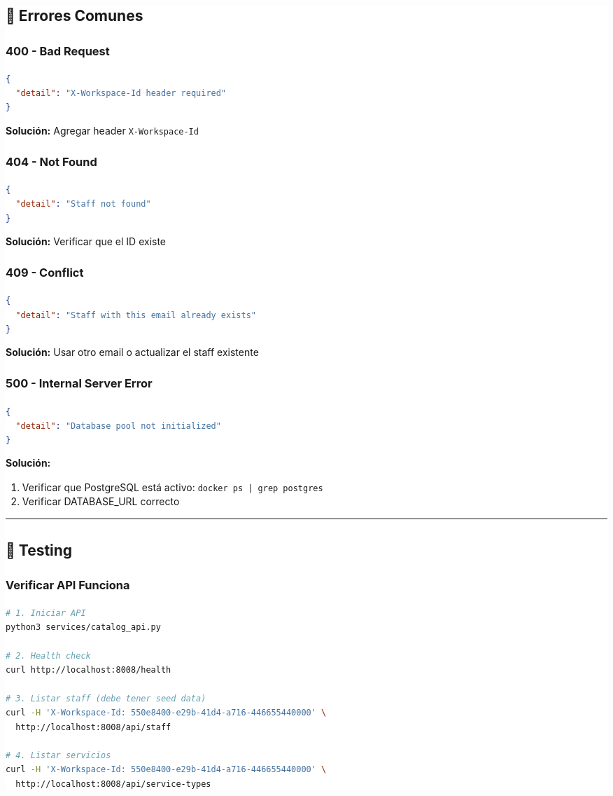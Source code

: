 
## 🐛 Errores Comunes

### 400 - Bad Request

```json
{
  "detail": "X-Workspace-Id header required"
}
```

**Solución:** Agregar header `X-Workspace-Id`

### 404 - Not Found

```json
{
  "detail": "Staff not found"
}
```

**Solución:** Verificar que el ID existe

### 409 - Conflict

```json
{
  "detail": "Staff with this email already exists"
}
```

**Solución:** Usar otro email o actualizar el staff existente

### 500 - Internal Server Error

```json
{
  "detail": "Database pool not initialized"
}
```

**Solución:**
1. Verificar que PostgreSQL está activo: `docker ps | grep postgres`
2. Verificar DATABASE_URL correcto

---

## 🧪 Testing

### Verificar API Funciona

```bash
# 1. Iniciar API
python3 services/catalog_api.py

# 2. Health check
curl http://localhost:8008/health

# 3. Listar staff (debe tener seed data)
curl -H 'X-Workspace-Id: 550e8400-e29b-41d4-a716-446655440000' \
  http://localhost:8008/api/staff

# 4. Listar servicios
curl -H 'X-Workspace-Id: 550e8400-e29b-41d4-a716-446655440000' \
  http://localhost:8008/api/service-types
```
